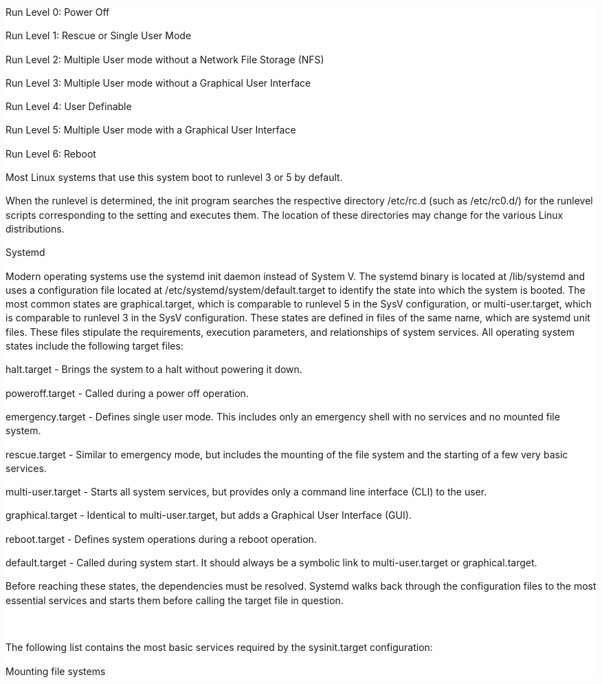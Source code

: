 Run Level 0: Power Off

Run Level 1: Rescue or Single User Mode

Run Level 2: Multiple User mode without a Network File Storage (NFS)

Run Level 3: Multiple User mode without a Graphical User Interface

Run Level 4: User Definable

Run Level 5: Multiple User mode with a Graphical User Interface

Run Level 6: Reboot 

Most Linux systems that use this system boot to runlevel 3 or 5 by default.


When the runlevel is determined, the init program searches the respective directory /etc/rc.d (such as /etc/rc0.d/) for the runlevel scripts corresponding to the setting and executes them. The location of these directories may change for the various Linux distributions.

Systemd
﻿

Modern operating systems use the systemd init daemon instead of System V. The systemd binary is located at /lib/systemd and uses a configuration file located at /etc/systemd/system/default.target to identify the state into which the system is booted. The most common states are graphical.target, which is comparable to runlevel 5 in the SysV configuration, or multi-user.target, which is comparable to runlevel 3 in the SysV configuration. These states are defined in files of the same name, which are systemd unit files. These files stipulate the requirements, execution parameters, and relationships of system services. All operating system states include the following target files:

halt.target - Brings the system to a halt without powering it down.

poweroff.target - Called during a power off operation.

emergency.target - Defines single user mode. This includes only an emergency shell with no services and no mounted file system.

rescue.target - Similar to emergency mode, but includes the mounting of the file system and the starting of a few very basic services.

multi-user.target - Starts all system services, but provides only a command line interface (CLI) to the user.

graphical.target - Identical to multi-user.target, but adds a Graphical User Interface (GUI).

reboot.target - Defines system operations during a reboot operation.

default.target - Called during system start. It should always be a symbolic link to multi-user.target or graphical.target.

Before reaching these states, the dependencies must be resolved. Systemd walks back through the configuration files to the most essential services and starts them before calling the target file in question. 

﻿

The following list contains the most basic services required by the sysinit.target configuration:

Mounting file systems
